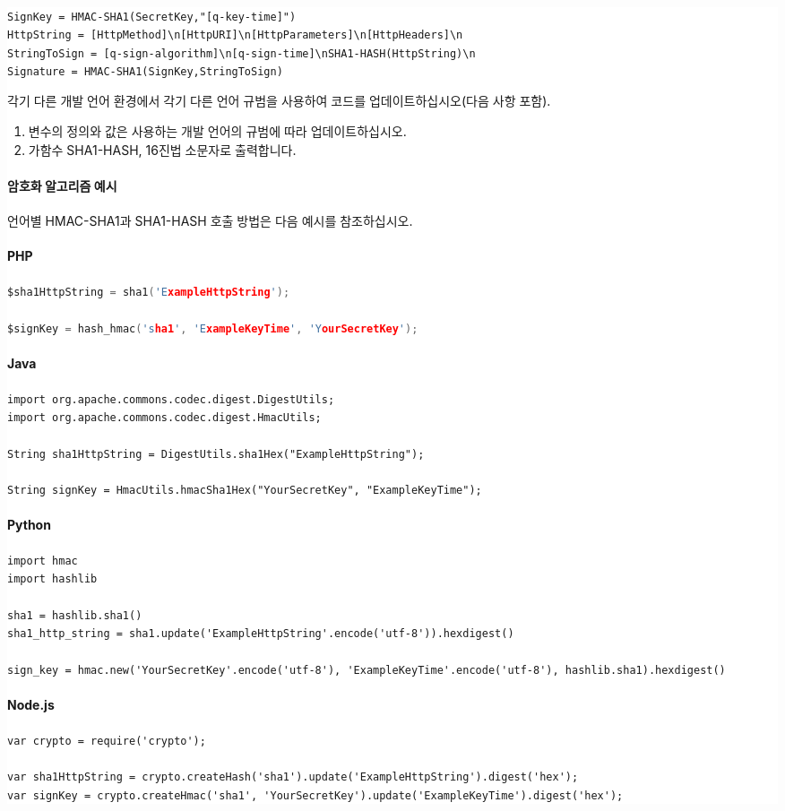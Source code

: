 ```shell
SignKey = HMAC-SHA1(SecretKey,"[q-key-time]")
HttpString = [HttpMethod]\n[HttpURI]\n[HttpParameters]\n[HttpHeaders]\n
StringToSign = [q-sign-algorithm]\n[q-sign-time]\nSHA1-HASH(HttpString)\n
Signature = HMAC-SHA1(SignKey,StringToSign)
```

각기 다른 개발 언어 환경에서 각기 다른 언어 규범을 사용하여 코드를 업데이트하십시오(다음 사항 포함).

1. 변수의 정의와 값은 사용하는 개발 언어의 규범에 따라 업데이트하십시오.
2. 가함수 SHA1-HASH, 16진법 소문자로 출력합니다.

#### 암호화 알고리즘 예시

언어별 HMAC-SHA1과 SHA1-HASH 호출 방법은 다음 예시를 참조하십시오.

#### PHP

```c
$sha1HttpString = sha1('ExampleHttpString');

$signKey = hash_hmac('sha1', 'ExampleKeyTime', 'YourSecretKey');
```

#### Java

```shell
import org.apache.commons.codec.digest.DigestUtils;
import org.apache.commons.codec.digest.HmacUtils;

String sha1HttpString = DigestUtils.sha1Hex("ExampleHttpString");

String signKey = HmacUtils.hmacSha1Hex("YourSecretKey", "ExampleKeyTime");
```

#### Python

```shell
import hmac
import hashlib

sha1 = hashlib.sha1()
sha1_http_string = sha1.update('ExampleHttpString'.encode('utf-8')).hexdigest()

sign_key = hmac.new('YourSecretKey'.encode('utf-8'), 'ExampleKeyTime'.encode('utf-8'), hashlib.sha1).hexdigest()
```

#### Node.js

```shell
var crypto = require('crypto');

var sha1HttpString = crypto.createHash('sha1').update('ExampleHttpString').digest('hex');
var signKey = crypto.createHmac('sha1', 'YourSecretKey').update('ExampleKeyTime').digest('hex');
```
